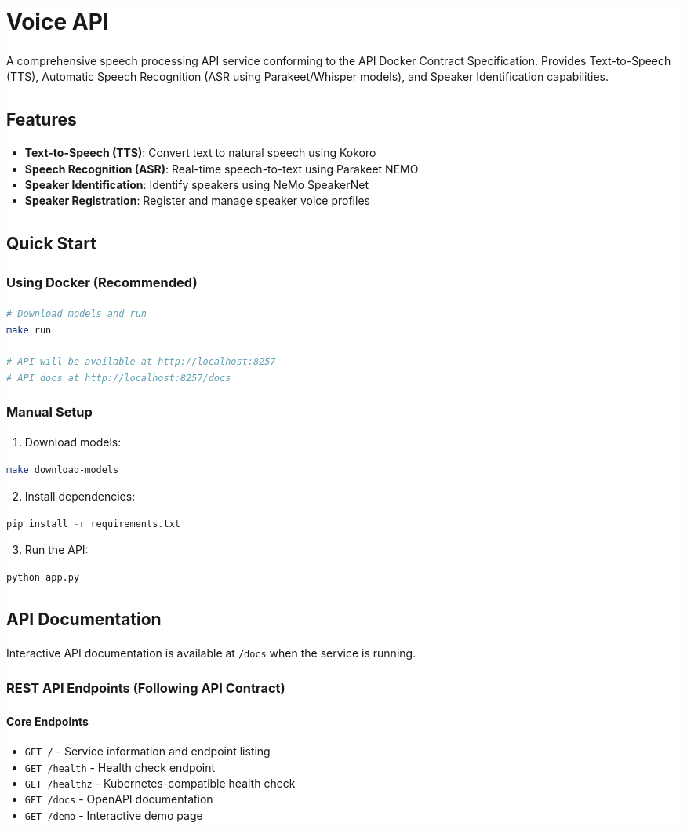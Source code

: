 # Voice API

A comprehensive speech processing API service conforming to the API Docker Contract Specification. Provides Text-to-Speech (TTS), Automatic Speech Recognition (ASR using Parakeet/Whisper models), and Speaker Identification capabilities.

## Features

- **Text-to-Speech (TTS)**: Convert text to natural speech using Kokoro
- **Speech Recognition (ASR)**: Real-time speech-to-text using Parakeet NEMO  
- **Speaker Identification**: Identify speakers using NeMo SpeakerNet
- **Speaker Registration**: Register and manage speaker voice profiles

## Quick Start

### Using Docker (Recommended)

```bash
# Download models and run
make run

# API will be available at http://localhost:8257
# API docs at http://localhost:8257/docs
```

### Manual Setup

1. Download models:
```bash
make download-models
```

2. Install dependencies:
```bash
pip install -r requirements.txt
```

3. Run the API:
```bash
python app.py
```

## API Documentation

Interactive API documentation is available at `/docs` when the service is running.

### REST API Endpoints (Following API Contract)

#### Core Endpoints
- `GET /` - Service information and endpoint listing
- `GET /health` - Health check endpoint
- `GET /healthz` - Kubernetes-compatible health check
- `GET /docs` - OpenAPI documentation
- `GET /demo` - Interactive demo page
